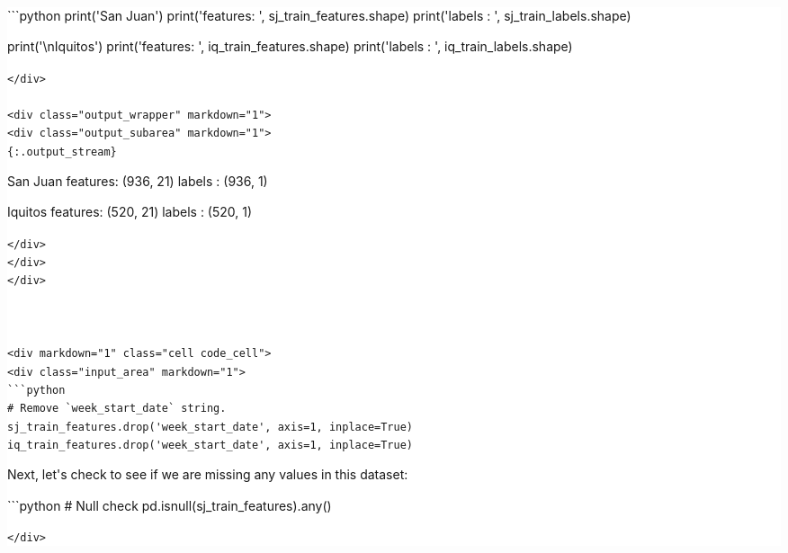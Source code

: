 </div>



<div markdown="1" class="cell code_cell">
<div class="input_area" markdown="1">
```python
print('San Juan')
print('features: ', sj_train_features.shape)
print('labels  : ', sj_train_labels.shape)

print('\nIquitos')
print('features: ', iq_train_features.shape)
print('labels  : ', iq_train_labels.shape)

```
</div>

<div class="output_wrapper" markdown="1">
<div class="output_subarea" markdown="1">
{:.output_stream}
```
San Juan
features:  (936, 21)
labels  :  (936, 1)

Iquitos
features:  (520, 21)
labels  :  (520, 1)
```
</div>
</div>
</div>



<div markdown="1" class="cell code_cell">
<div class="input_area" markdown="1">
```python
# Remove `week_start_date` string.
sj_train_features.drop('week_start_date', axis=1, inplace=True)
iq_train_features.drop('week_start_date', axis=1, inplace=True)

```
</div>

</div>



Next, let's check to see if we are missing any values in this dataset:



<div markdown="1" class="cell code_cell">
<div class="input_area" markdown="1">
```python
# Null check
pd.isnull(sj_train_features).any()

```
</div>
